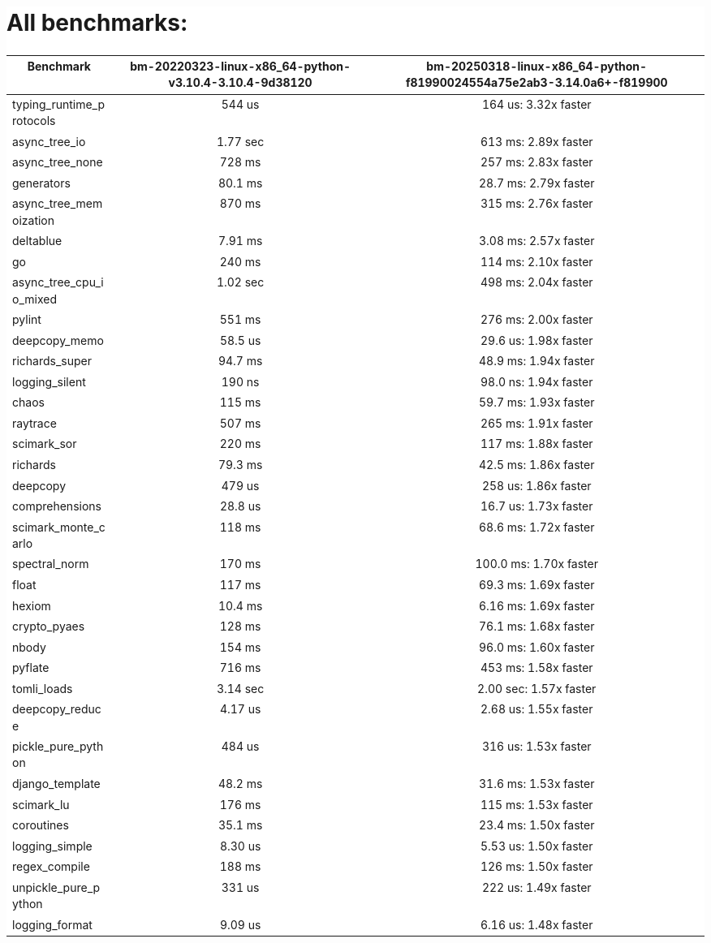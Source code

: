 All benchmarks:
===============

| Benchmark                | bm-20220323-linux-x86_64-python-v3.10.4-3.10.4-9d38120 | bm-20250318-linux-x86_64-python-f81990024554a75e2ab3-3.14.0a6+-f819900 |
|--------------------------|:------------------------------------------------------:|:----------------------------------------------------------------------:|
| typing_runtime_protocols | 544 us                                                 | 164 us: 3.32x faster                                                   |
| async_tree_io            | 1.77 sec                                               | 613 ms: 2.89x faster                                                   |
| async_tree_none          | 728 ms                                                 | 257 ms: 2.83x faster                                                   |
| generators               | 80.1 ms                                                | 28.7 ms: 2.79x faster                                                  |
| async_tree_memoization   | 870 ms                                                 | 315 ms: 2.76x faster                                                   |
| deltablue                | 7.91 ms                                                | 3.08 ms: 2.57x faster                                                  |
| go                       | 240 ms                                                 | 114 ms: 2.10x faster                                                   |
| async_tree_cpu_io_mixed  | 1.02 sec                                               | 498 ms: 2.04x faster                                                   |
| pylint                   | 551 ms                                                 | 276 ms: 2.00x faster                                                   |
| deepcopy_memo            | 58.5 us                                                | 29.6 us: 1.98x faster                                                  |
| richards_super           | 94.7 ms                                                | 48.9 ms: 1.94x faster                                                  |
| logging_silent           | 190 ns                                                 | 98.0 ns: 1.94x faster                                                  |
| chaos                    | 115 ms                                                 | 59.7 ms: 1.93x faster                                                  |
| raytrace                 | 507 ms                                                 | 265 ms: 1.91x faster                                                   |
| scimark_sor              | 220 ms                                                 | 117 ms: 1.88x faster                                                   |
| richards                 | 79.3 ms                                                | 42.5 ms: 1.86x faster                                                  |
| deepcopy                 | 479 us                                                 | 258 us: 1.86x faster                                                   |
| comprehensions           | 28.8 us                                                | 16.7 us: 1.73x faster                                                  |
| scimark_monte_carlo      | 118 ms                                                 | 68.6 ms: 1.72x faster                                                  |
| spectral_norm            | 170 ms                                                 | 100.0 ms: 1.70x faster                                                 |
| float                    | 117 ms                                                 | 69.3 ms: 1.69x faster                                                  |
| hexiom                   | 10.4 ms                                                | 6.16 ms: 1.69x faster                                                  |
| crypto_pyaes             | 128 ms                                                 | 76.1 ms: 1.68x faster                                                  |
| nbody                    | 154 ms                                                 | 96.0 ms: 1.60x faster                                                  |
| pyflate                  | 716 ms                                                 | 453 ms: 1.58x faster                                                   |
| tomli_loads              | 3.14 sec                                               | 2.00 sec: 1.57x faster                                                 |
| deepcopy_reduce          | 4.17 us                                                | 2.68 us: 1.55x faster                                                  |
| pickle_pure_python       | 484 us                                                 | 316 us: 1.53x faster                                                   |
| django_template          | 48.2 ms                                                | 31.6 ms: 1.53x faster                                                  |
| scimark_lu               | 176 ms                                                 | 115 ms: 1.53x faster                                                   |
| coroutines               | 35.1 ms                                                | 23.4 ms: 1.50x faster                                                  |
| logging_simple           | 8.30 us                                                | 5.53 us: 1.50x faster                                                  |
| regex_compile            | 188 ms                                                 | 126 ms: 1.50x faster                                                   |
| unpickle_pure_python     | 331 us                                                 | 222 us: 1.49x faster                                                   |
| logging_format           | 9.09 us                                                | 6.16 us: 1.48x faster                                                  |